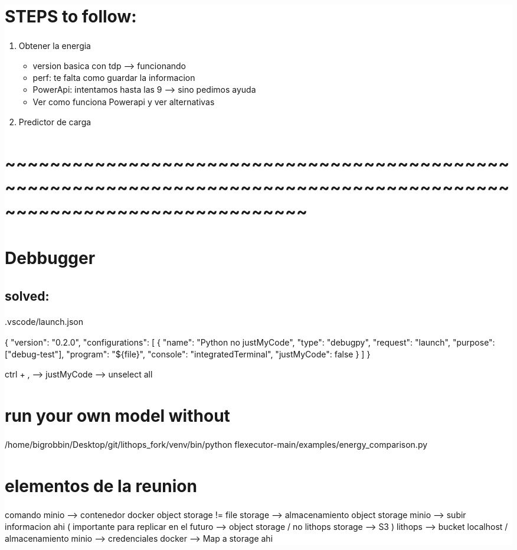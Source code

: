 
# STEPS to follow: 
1. Obtener la energia
    - version basica con tdp --> funcionando 
    - perf: te falta como guardar la informacion 
    - PowerApi: intentamos hasta las 9 --> sino pedimos ayuda
    - Ver como funciona Powerapi y ver alternativas

2. Predictor de carga 


# ~~~~~~~~~~~~~~~~~~~~~~~~~~~~~~~~~~~~~~~~~~~~~~~~~~~~~~~~~~~~~~~~~~~~~~~~~~~~~~~~~~~~~~~~~~~~~~~~~~~~~~~~~~~~~~~~~~~~~

# Debbugger
## solved: 
 .vscode/launch.json

 {
  "version": "0.2.0",
  "configurations": [
    {
      "name": "Python no justMyCode",
      "type": "debugpy",
      "request": "launch",
      "purpose": ["debug-test"],
      "program": "${file}",
      "console": "integratedTerminal",
      "justMyCode": false
    }
  ]
}

ctrl + , --> justMyCode --> unselect all 


# run your own model without 
/home/bigrobbin/Desktop/git/lithops_fork/venv/bin/python flexecutor-main/examples/energy_comparison.py

# elementos de la reunion 
comando minio --> contenedor docker object storage != file storage --> almacenamiento object storage 
minio --> subir informacion ahi ( importante para replicar en el futuro --> object storage / no lithops storage --> S3 )
lithops --> bucket localhost / almacenamiento minio --> credenciales docker --> Map a storage ahi 
